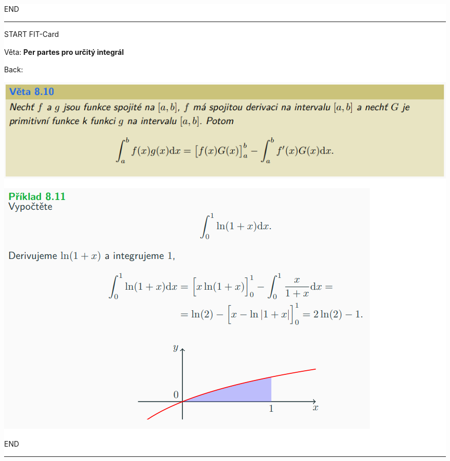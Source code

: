 END

---


START
FIT-Card

Věta: **Per partes pro určitý integrál**

Back:

![](../../../Assets/Pasted%20image%2020241020170948.png)


![](../../../Assets/Pasted%20image%2020241020171007.png)


END

---
